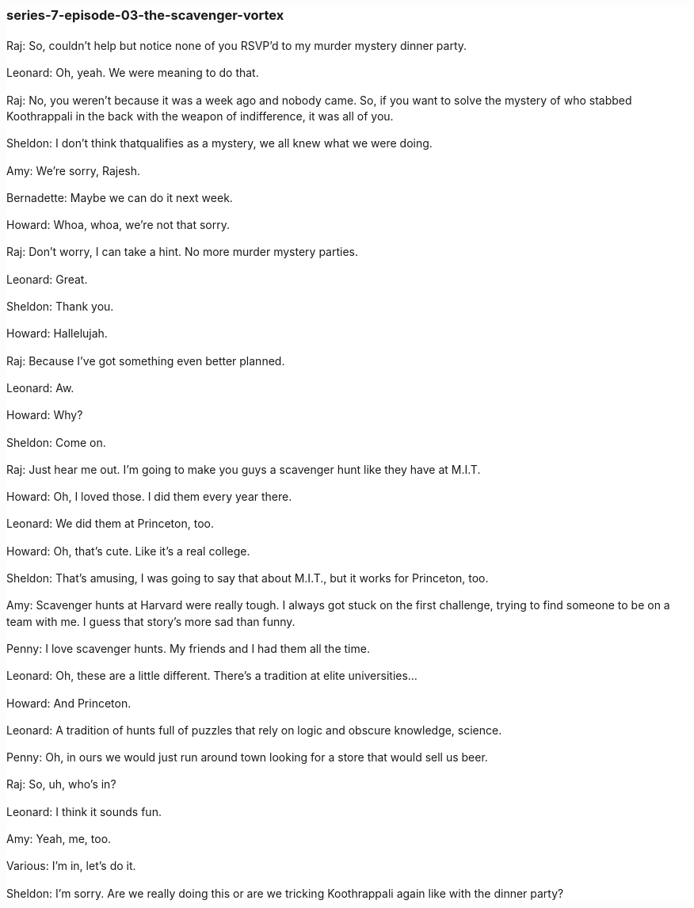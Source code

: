 ### series-7-episode-03-the-scavenger-vortex
Raj: So, couldn’t help but notice none of you RSVP’d to my murder mystery dinner party.

Leonard: Oh, yeah. We were meaning to do that.

Raj: No, you weren’t because it was a week ago and nobody came. So, if you want to solve the mystery of who stabbed Koothrappali in the back with the weapon of indifference, it was all of you.

Sheldon: I don’t think thatqualifies as a mystery, we all knew what we were doing.

Amy: We’re sorry, Rajesh. 

Bernadette: Maybe we can do it next week.

Howard: Whoa, whoa, we’re not that sorry.

Raj: Don’t worry, I can take a hint. No more murder mystery parties.

Leonard: Great. 

Sheldon: Thank you.

Howard: Hallelujah.

Raj: Because I’ve got something even better planned.

Leonard: Aw.

Howard: Why?

Sheldon: Come on.

Raj: Just hear me out. I’m going to make you guys a scavenger hunt like they have at M.I.T.

Howard: Oh, I loved those. I did them every year there.

Leonard: We did them at Princeton, too.

Howard: Oh, that’s cute. Like it’s a real college.

Sheldon: That’s amusing, I was going to say that about M.I.T., but it works for Princeton, too.

Amy: Scavenger hunts at Harvard were really tough. I always got stuck on the first challenge, trying to find someone to be on a team with me. I guess that story’s more sad than funny.

Penny: I love scavenger hunts. My friends and I had them all the time.

Leonard: Oh, these are a little different. There’s a tradition at elite universities…

Howard: And Princeton.

Leonard: A tradition of hunts full of puzzles that rely on logic and obscure knowledge, science.

Penny: Oh, in ours we would just run around town looking for a store that would sell us beer.

Raj: So, uh, who’s in?

Leonard: I think it sounds fun.

Amy: Yeah, me, too.

Various: I’m in, let’s do it.

Sheldon: I’m sorry. Are we really doing this or are we tricking Koothrappali again like with the dinner party?
